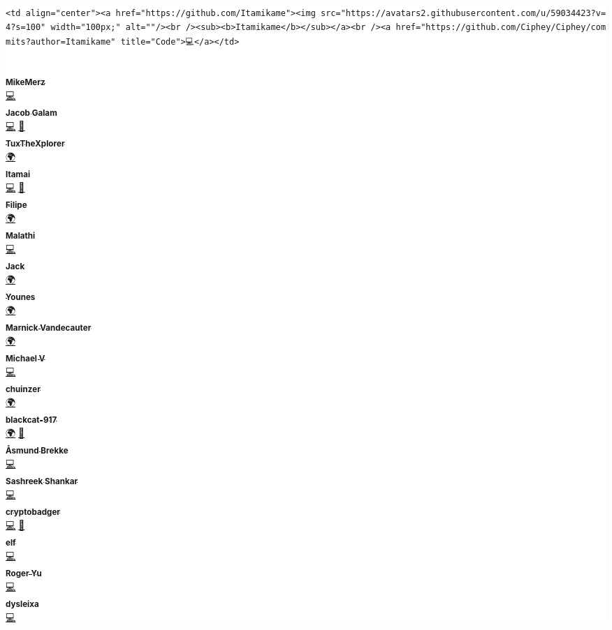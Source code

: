     <td align="center"><a href="https://github.com/Itamikame"><img src="https://avatars2.githubusercontent.com/u/59034423?v=4?s=100" width="100px;" alt=""/><br /><sub><b>Itamikame</b></sub></a><br /><a href="https://github.com/Ciphey/Ciphey/commits?author=Itamikame" title="Code">💻</a></td>
  </tr>
  <tr>
    <td align="center"><a href="https://github.com/MikeMerz"><img src="https://avatars3.githubusercontent.com/u/50526795?v=4?s=100" width="100px;" alt=""/><br /><sub><b>MikeMerz</b></sub></a><br /><a href="https://github.com/Ciphey/Ciphey/commits?author=MikeMerz" title="Code">💻</a></td>
    <td align="center"><a href="https://github.com/jacobggman"><img src="https://avatars2.githubusercontent.com/u/30216976?v=4?s=100" width="100px;" alt=""/><br /><sub><b>Jacob Galam</b></sub></a><br /><a href="https://github.com/Ciphey/Ciphey/commits?author=jacobggman" title="Code">💻</a> <a href="https://github.com/Ciphey/Ciphey/issues?q=author%3Ajacobggman" title="Bug reports">🐛</a></td>
    <td align="center"><a href="https://tuxthexplorer.github.io/"><img src="https://avatars1.githubusercontent.com/u/37508897?v=4?s=100" width="100px;" alt=""/><br /><sub><b>TuxTheXplorer</b></sub></a><br /><a href="#translation-TuxTheXplorer" title="Translation">🌍</a></td>
    <td align="center"><a href="https://github.com/Itamai"><img src="https://avatars3.githubusercontent.com/u/53093696?v=4?s=100" width="100px;" alt=""/><br /><sub><b>Itamai</b></sub></a><br /><a href="https://github.com/Ciphey/Ciphey/commits?author=Itamai" title="Code">💻</a> <a href="https://github.com/Ciphey/Ciphey/issues?q=author%3AItamai" title="Bug reports">🐛</a></td>
    <td align="center"><a href="https://github.com/Termack"><img src="https://avatars2.githubusercontent.com/u/26333901?v=4?s=100" width="100px;" alt=""/><br /><sub><b>Filipe</b></sub></a><br /><a href="#translation-Termack" title="Translation">🌍</a></td>
    <td align="center"><a href="https://github.com/malathit"><img src="https://avatars0.githubusercontent.com/u/2684148?v=4?s=100" width="100px;" alt=""/><br /><sub><b>Malathi</b></sub></a><br /><a href="https://github.com/Ciphey/Ciphey/commits?author=malathit" title="Code">💻</a></td>
    <td align="center"><a href="https://hexchaos.xyz/"><img src="https://avatars1.githubusercontent.com/u/8947820?v=4?s=100" width="100px;" alt=""/><br /><sub><b>Jack</b></sub></a><br /><a href="#translation-HexChaos" title="Translation">🌍</a></td>
  </tr>
  <tr>
    <td align="center"><a href="https://github.com/yafkari"><img src="https://avatars3.githubusercontent.com/u/41365655?v=4?s=100" width="100px;" alt=""/><br /><sub><b>Younes</b></sub></a><br /><a href="#translation-yafkari" title="Translation">🌍</a></td>
    <td align="center"><a href="https://gitlab.com/Marnick39"><img src="https://avatars2.githubusercontent.com/u/17315511?v=4?s=100" width="100px;" alt=""/><br /><sub><b>Marnick Vandecauter</b></sub></a><br /><a href="#translation-Marnick39" title="Translation">🌍</a></td>
    <td align="center"><a href="https://github.com/mav8557"><img src="https://avatars0.githubusercontent.com/u/47306745?v=4?s=100" width="100px;" alt=""/><br /><sub><b>Michael V</b></sub></a><br /><a href="https://github.com/Ciphey/Ciphey/commits?author=mav8557" title="Code">💻</a></td>
    <td align="center"><a href="https://github.com/chuinzer"><img src="https://avatars2.githubusercontent.com/u/64257785?v=4?s=100" width="100px;" alt=""/><br /><sub><b>chuinzer</b></sub></a><br /><a href="#translation-chuinzer" title="Translation">🌍</a></td>
    <td align="center"><a href="https://github.com/blackcat-917"><img src="https://avatars1.githubusercontent.com/u/53786619?v=4?s=100" width="100px;" alt=""/><br /><sub><b>blackcat-917</b></sub></a><br /><a href="#translation-blackcat-917" title="Translation">🌍</a> <a href="https://github.com/Ciphey/Ciphey/commits?author=blackcat-917" title="Documentation">📖</a></td>
    <td align="center"><a href="https://github.com/Ozzyz"><img src="https://avatars3.githubusercontent.com/u/6113447?v=4?s=100" width="100px;" alt=""/><br /><sub><b>Åsmund Brekke</b></sub></a><br /><a href="https://github.com/Ciphey/Ciphey/commits?author=Ozzyz" title="Code">💻</a></td>
    <td align="center"><a href="https://github.com/sashreek1"><img src="https://avatars1.githubusercontent.com/u/45600974?v=4?s=100" width="100px;" alt=""/><br /><sub><b>Sashreek Shankar</b></sub></a><br /><a href="https://github.com/Ciphey/Ciphey/commits?author=sashreek1" title="Code">💻</a></td>
  </tr>
  <tr>
    <td align="center"><a href="https://github.com/cryptobadger"><img src="https://avatars2.githubusercontent.com/u/26308101?v=4?s=100" width="100px;" alt=""/><br /><sub><b>cryptobadger</b></sub></a><br /><a href="https://github.com/Ciphey/Ciphey/commits?author=cryptobadger" title="Code">💻</a> <a href="https://github.com/Ciphey/Ciphey/issues?q=author%3Acryptobadger" title="Bug reports">🐛</a></td>
    <td align="center"><a href="https://github.com/e1fy"><img src="https://avatars3.githubusercontent.com/u/61194758?v=4?s=100" width="100px;" alt=""/><br /><sub><b>elf</b></sub></a><br /><a href="https://github.com/Ciphey/Ciphey/commits?author=e1fy" title="Code">💻</a></td>
    <td align="center"><a href="https://github.com/rogercyyu"><img src="https://avatars0.githubusercontent.com/u/45835736?v=4?s=100" width="100px;" alt=""/><br /><sub><b>Roger Yu</b></sub></a><br /><a href="https://github.com/Ciphey/Ciphey/commits?author=rogercyyu" title="Code">💻</a></td>
    <td align="center"><a href="https://github.com/JesseEmond"><img src="https://avatars.githubusercontent.com/u/1843555?v=4?s=100" width="100px;" alt=""/><br /><sub><b>dysleixa</b></sub></a><br /><a href="https://github.com/Ciphey/Ciphey/commits?author=JesseEmond" title="Code">💻</a></td>